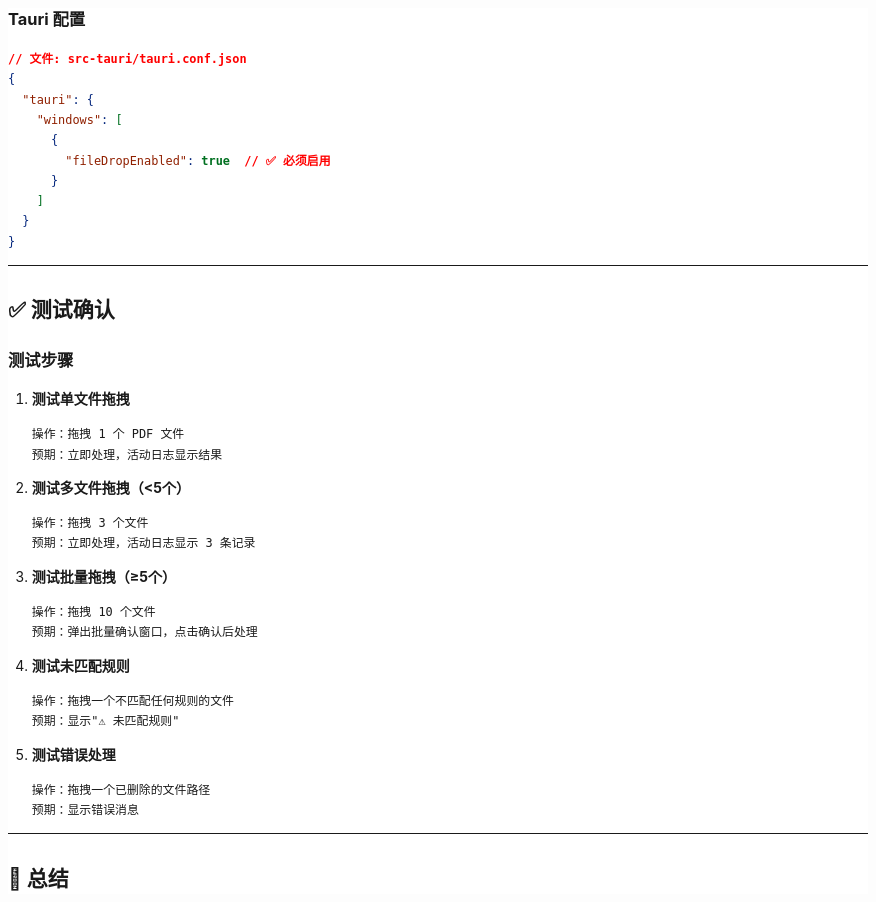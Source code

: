 ### Tauri 配置
```json
// 文件: src-tauri/tauri.conf.json
{
  "tauri": {
    "windows": [
      {
        "fileDropEnabled": true  // ✅ 必须启用
      }
    ]
  }
}
```

---

## ✅ 测试确认

### 测试步骤

1. **测试单文件拖拽**
   ```
   操作：拖拽 1 个 PDF 文件
   预期：立即处理，活动日志显示结果
   ```

2. **测试多文件拖拽（<5个）**
   ```
   操作：拖拽 3 个文件
   预期：立即处理，活动日志显示 3 条记录
   ```

3. **测试批量拖拽（≥5个）**
   ```
   操作：拖拽 10 个文件
   预期：弹出批量确认窗口，点击确认后处理
   ```

4. **测试未匹配规则**
   ```
   操作：拖拽一个不匹配任何规则的文件
   预期：显示"⚠️ 未匹配规则"
   ```

5. **测试错误处理**
   ```
   操作：拖拽一个已删除的文件路径
   预期：显示错误消息
   ```

---

## 🎉 总结
